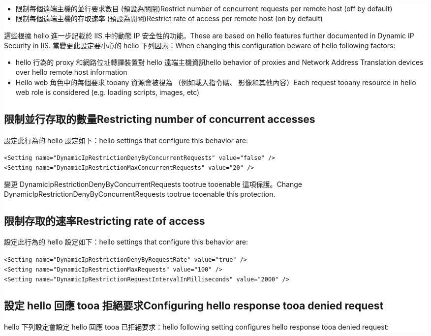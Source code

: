 * <span data-ttu-id="eb511-188">限制每個遠端主機的並行要求數目 (預設為關閉)</span><span class="sxs-lookup"><span data-stu-id="eb511-188">Restrict number of concurrent requests per remote host (off by default)</span></span>
* <span data-ttu-id="eb511-189">限制每個遠端主機的存取速率 (預設為開關)</span><span class="sxs-lookup"><span data-stu-id="eb511-189">Restrict rate of access per remote host (on by default)</span></span>

<span data-ttu-id="eb511-190">這些根據 hello 進一步記載於 IIS 中的動態 IP 安全性的功能。</span><span class="sxs-lookup"><span data-stu-id="eb511-190">These are based on hello features further documented in Dynamic IP Security in IIS.</span></span> <span data-ttu-id="eb511-191">當變更此設定要小心的 hello 下列因素：</span><span class="sxs-lookup"><span data-stu-id="eb511-191">When changing this configuration beware of hello following factors:</span></span>

* <span data-ttu-id="eb511-192">hello 行為的 proxy 和網路位址轉譯裝置對 hello 遠端主機資訊</span><span class="sxs-lookup"><span data-stu-id="eb511-192">hello behavior of proxies and Network Address Translation devices over hello remote host information</span></span>
* <span data-ttu-id="eb511-193">Hello web 角色中的每個要求 tooany 資源會被視為 （例如載入指令碼、 影像和其他內容）</span><span class="sxs-lookup"><span data-stu-id="eb511-193">Each request tooany resource in hello web role is considered (e.g. loading scripts, images, etc)</span></span>

## <a name="restricting-number-of-concurrent-accesses"></a><span data-ttu-id="eb511-194">限制並行存取的數量</span><span class="sxs-lookup"><span data-stu-id="eb511-194">Restricting number of concurrent accesses</span></span>
<span data-ttu-id="eb511-195">設定此行為的 hello 設定如下：</span><span class="sxs-lookup"><span data-stu-id="eb511-195">hello settings that configure this behavior are:</span></span>

    <Setting name="DynamicIpRestrictionDenyByConcurrentRequests" value="false" />
    <Setting name="DynamicIpRestrictionMaxConcurrentRequests" value="20" />

<span data-ttu-id="eb511-196">變更 DynamicIpRestrictionDenyByConcurrentRequests tootrue tooenable 這項保護。</span><span class="sxs-lookup"><span data-stu-id="eb511-196">Change DynamicIpRestrictionDenyByConcurrentRequests tootrue tooenable this protection.</span></span>

## <a name="restricting-rate-of-access"></a><span data-ttu-id="eb511-197">限制存取的速率</span><span class="sxs-lookup"><span data-stu-id="eb511-197">Restricting rate of access</span></span>
<span data-ttu-id="eb511-198">設定此行為的 hello 設定如下：</span><span class="sxs-lookup"><span data-stu-id="eb511-198">hello settings that configure this behavior are:</span></span>

    <Setting name="DynamicIpRestrictionDenyByRequestRate" value="true" />
    <Setting name="DynamicIpRestrictionMaxRequests" value="100" />
    <Setting name="DynamicIpRestrictionRequestIntervalInMilliseconds" value="2000" />

## <a name="configuring-hello-response-tooa-denied-request"></a><span data-ttu-id="eb511-199">設定 hello 回應 tooa 拒絕要求</span><span class="sxs-lookup"><span data-stu-id="eb511-199">Configuring hello response tooa denied request</span></span>
<span data-ttu-id="eb511-200">hello 下列設定會設定 hello 回應 tooa 已拒絕要求：</span><span class="sxs-lookup"><span data-stu-id="eb511-200">hello following setting configures hello response tooa denied request:</span></span>
